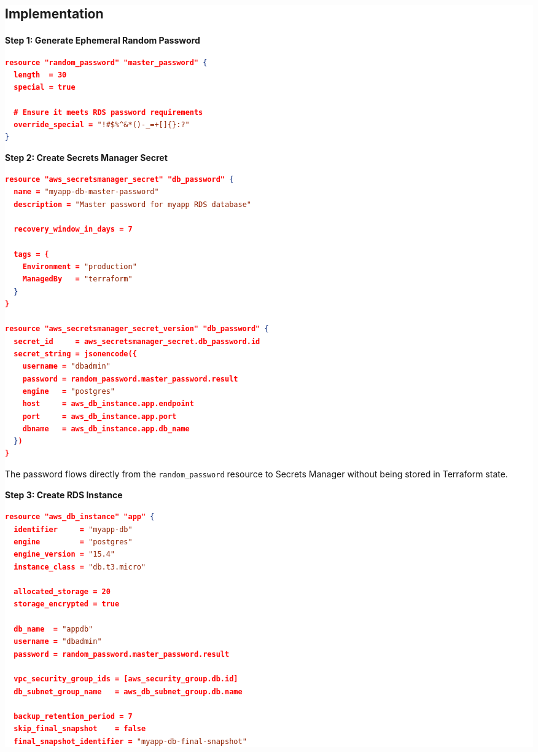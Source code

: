 ## Implementation

**Step 1: Generate Ephemeral Random Password**

```json
resource "random_password" "master_password" {
  length  = 30
  special = true
  
  # Ensure it meets RDS password requirements
  override_special = "!#$%^&*()-_=+[]{}:?"
}
```

**Step 2: Create Secrets Manager Secret**

```json
resource "aws_secretsmanager_secret" "db_password" {
  name = "myapp-db-master-password"
  description = "Master password for myapp RDS database"
  
  recovery_window_in_days = 7
  
  tags = {
    Environment = "production"
    ManagedBy   = "terraform"
  }
}

resource "aws_secretsmanager_secret_version" "db_password" {
  secret_id     = aws_secretsmanager_secret.db_password.id
  secret_string = jsonencode({
    username = "dbadmin"
    password = random_password.master_password.result
    engine   = "postgres"
    host     = aws_db_instance.app.endpoint
    port     = aws_db_instance.app.port
    dbname   = aws_db_instance.app.db_name
  })
}
```

The password flows directly from the `random_password` resource to Secrets Manager without being stored in Terraform state.​

**Step 3: Create RDS Instance**

```json
resource "aws_db_instance" "app" {
  identifier     = "myapp-db"
  engine         = "postgres"
  engine_version = "15.4"
  instance_class = "db.t3.micro"
  
  allocated_storage = 20
  storage_encrypted = true
  
  db_name  = "appdb"
  username = "dbadmin"
  password = random_password.master_password.result
  
  vpc_security_group_ids = [aws_security_group.db.id]
  db_subnet_group_name   = aws_db_subnet_group.db.name
  
  backup_retention_period = 7
  skip_final_snapshot    = false
  final_snapshot_identifier = "myapp-db-final-snapshot"
```